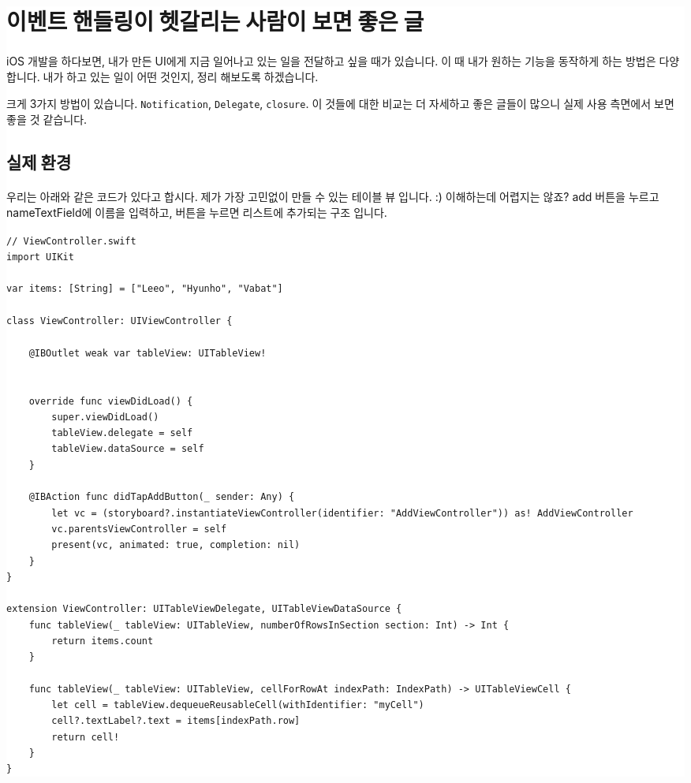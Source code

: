 # 이벤트 핸들링이 헷갈리는 사람이 보면 좋은 글

iOS 개발을 하다보면, 내가 만든 UI에게 지금 일어나고 있는 일을 전달하고 싶을 때가 있습니다. 이 때 내가 원하는 기능을 동작하게 하는 방법은 다양합니다. 내가 하고 있는 일이 어떤 것인지, 정리 해보도록 하겠습니다.

크게 3가지 방법이 있습니다. `Notification`, `Delegate`, `closure`. 이 것들에 대한 비교는 더 자세하고 좋은 글들이 많으니 실제 사용 측면에서 보면 좋을 것 같습니다.

## 실제 환경
우리는 아래와 같은 코드가 있다고 합시다. 제가 가장 고민없이 만들 수 있는 테이블 뷰 입니다. :)
이해하는데 어렵지는 않죠? add 버튼을 누르고 nameTextField에 이름을 입력하고, 버튼을 누르면 리스트에 추가되는 구조 입니다.

```
// ViewController.swift
import UIKit

var items: [String] = ["Leeo", "Hyunho", "Vabat"]

class ViewController: UIViewController {

    @IBOutlet weak var tableView: UITableView!


    override func viewDidLoad() {
        super.viewDidLoad()
        tableView.delegate = self
        tableView.dataSource = self
    }

    @IBAction func didTapAddButton(_ sender: Any) {
        let vc = (storyboard?.instantiateViewController(identifier: "AddViewController")) as! AddViewController
        vc.parentsViewController = self
        present(vc, animated: true, completion: nil)
    }
}

extension ViewController: UITableViewDelegate, UITableViewDataSource {
    func tableView(_ tableView: UITableView, numberOfRowsInSection section: Int) -> Int {
        return items.count
    }

    func tableView(_ tableView: UITableView, cellForRowAt indexPath: IndexPath) -> UITableViewCell {
        let cell = tableView.dequeueReusableCell(withIdentifier: "myCell")
        cell?.textLabel?.text = items[indexPath.row]
        return cell!
    }
}
```
